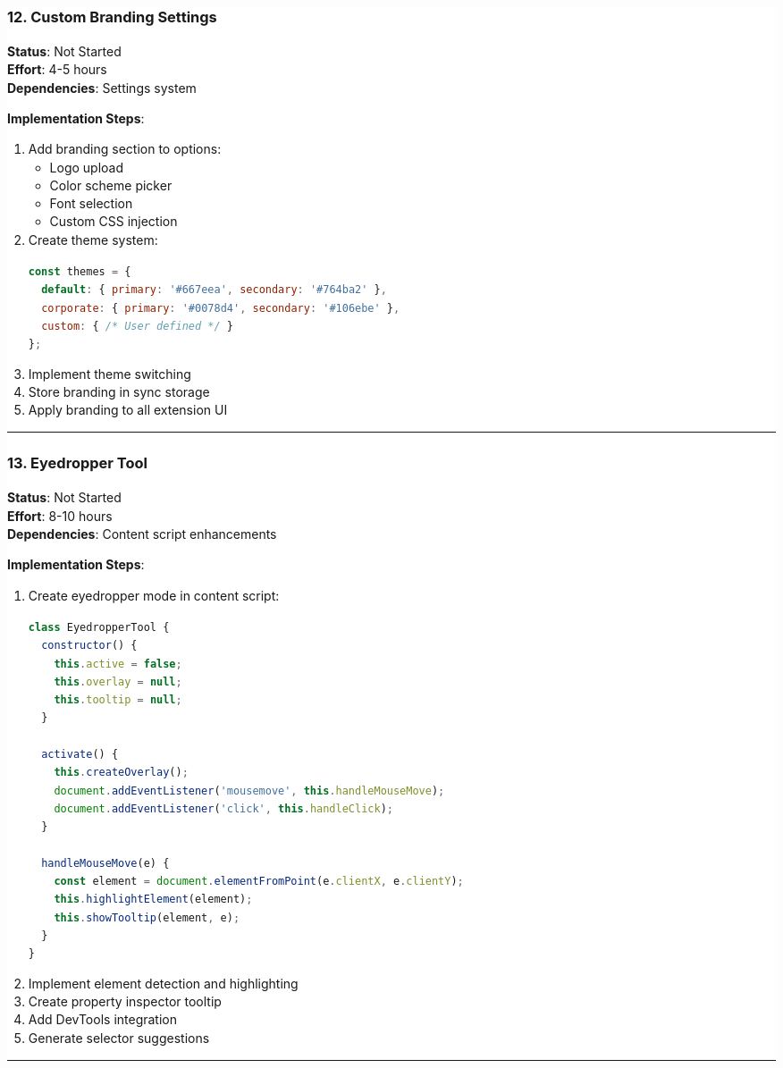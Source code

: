 
### 12. Custom Branding Settings
**Status**: Not Started  
**Effort**: 4-5 hours  
**Dependencies**: Settings system

**Implementation Steps**:
1. Add branding section to options:
   - Logo upload
   - Color scheme picker
   - Font selection
   - Custom CSS injection
2. Create theme system:
   ```javascript
   const themes = {
     default: { primary: '#667eea', secondary: '#764ba2' },
     corporate: { primary: '#0078d4', secondary: '#106ebe' },
     custom: { /* User defined */ }
   };
   ```
3. Implement theme switching
4. Store branding in sync storage
5. Apply branding to all extension UI

---

### 13. Eyedropper Tool
**Status**: Not Started  
**Effort**: 8-10 hours  
**Dependencies**: Content script enhancements

**Implementation Steps**:
1. Create eyedropper mode in content script:
   ```javascript
   class EyedropperTool {
     constructor() {
       this.active = false;
       this.overlay = null;
       this.tooltip = null;
     }
     
     activate() {
       this.createOverlay();
       document.addEventListener('mousemove', this.handleMouseMove);
       document.addEventListener('click', this.handleClick);
     }
     
     handleMouseMove(e) {
       const element = document.elementFromPoint(e.clientX, e.clientY);
       this.highlightElement(element);
       this.showTooltip(element, e);
     }
   }
   ```
2. Implement element detection and highlighting
3. Create property inspector tooltip
4. Add DevTools integration
5. Generate selector suggestions

---